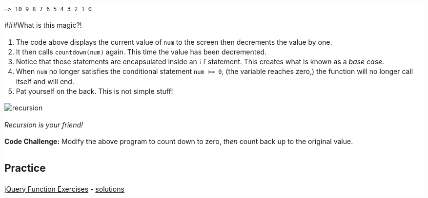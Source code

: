 ```
=> 10 9 8 7 6 5 4 3 2 1 0
```

###What is this magic?!
1.  The code above displays the current value of `num` to the screen then decrements the value by one.  
2.  It then calls `countdown(num)` again. This time the value has been decremented.  
3.  Notice that these statements are encapsulated inside an `if` statement.  This creates what is known as a *base case*.  
4.  When `num` no longer satisfies the conditional statement `num >= 0`, (the variable reaches zero,) the function will no longer call itself and will end.
5.  Pat yourself on the back.  This is not simple stuff!  


![recursion](https://lh3.googleusercontent.com/-BOYdZI6tT7Y/UJwzRKYdQNI/AAAAAAAC5js/Ltg-gd6SCQQ/w506-h405/photo.jpg)

*Recursion is your friend!*


**Code Challenge:** Modify the above program to count down to zero, *then* count back up to the original value.

## Practice
[jQuery Function Exercises](exercises.md) - [solutions](solutions.md)
